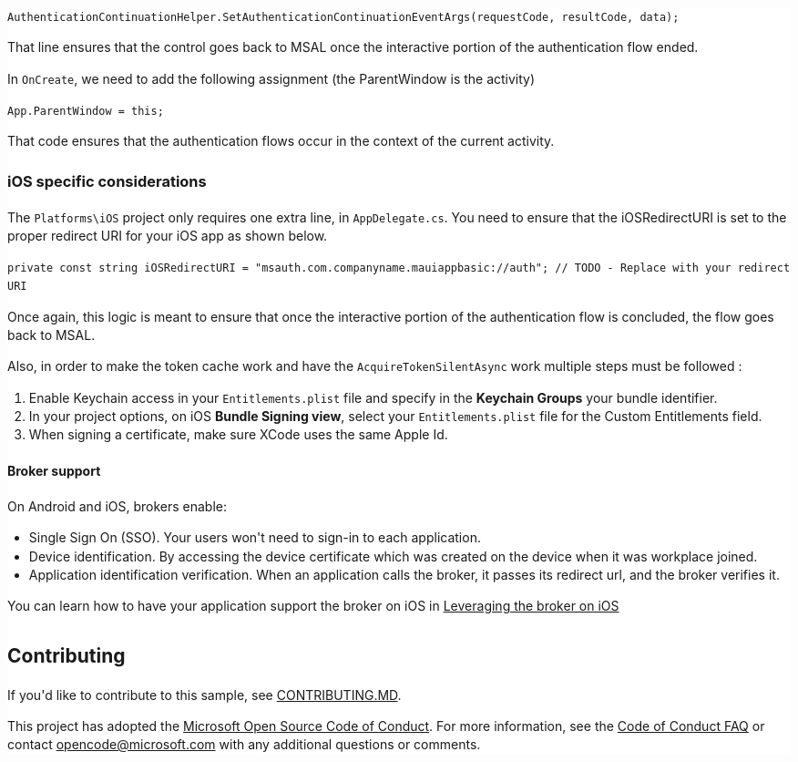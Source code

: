 ```CSharp
AuthenticationContinuationHelper.SetAuthenticationContinuationEventArgs(requestCode, resultCode, data);
```

That line ensures that the control goes back to MSAL once the interactive portion of the authentication flow ended.

In `OnCreate`, we need to add the following assignment (the ParentWindow is the activity)

```CSharp
App.ParentWindow = this;
```

That code ensures that the authentication flows occur in the context of the current activity.

### iOS specific considerations

The `Platforms\iOS` project only requires one extra line, in `AppDelegate.cs`.
You need to ensure that the iOSRedirectURI is set to the proper redirect URI for your iOS app as shown below.

```CSharp
private const string iOSRedirectURI = "msauth.com.companyname.mauiappbasic://auth"; // TODO - Replace with your redirectURI
```

Once again, this logic is meant to ensure that once the interactive portion of the authentication flow is concluded, the flow goes back to MSAL.

Also, in order to make the token cache work and have the `AcquireTokenSilentAsync` work multiple steps must be followed :

1. Enable Keychain access in your `Entitlements.plist` file and specify in the **Keychain Groups** your bundle identifier.
1. In your project options, on iOS **Bundle Signing view**, select your `Entitlements.plist` file for the Custom Entitlements field.
1. When signing a certificate, make sure XCode uses the same Apple Id.

#### Broker support

On Android and iOS, brokers enable:

- Single Sign On (SSO). Your users won't need to sign-in to each application.
- Device identification. By accessing the device certificate which was created on the device when it was workplace joined.
- Application identification verification. When an application calls the broker, it passes its redirect url, and the broker verifies it.

You can learn how to have your application support the broker on iOS in [Leveraging the broker on iOS](https://github.com/AzureAD/microsoft-authentication-library-for-dotnet/wiki/Leveraging-the-broker-on-iOS)

## Contributing

If you'd like to contribute to this sample, see [CONTRIBUTING.MD](/CONTRIBUTING.md).

This project has adopted the [Microsoft Open Source Code of Conduct](https://opensource.microsoft.com/codeofconduct/). For more information, see the [Code of Conduct FAQ](https://opensource.microsoft.com/codeofconduct/faq/) or contact [opencode@microsoft.com](mailto:opencode@microsoft.com) with any additional questions or comments.
